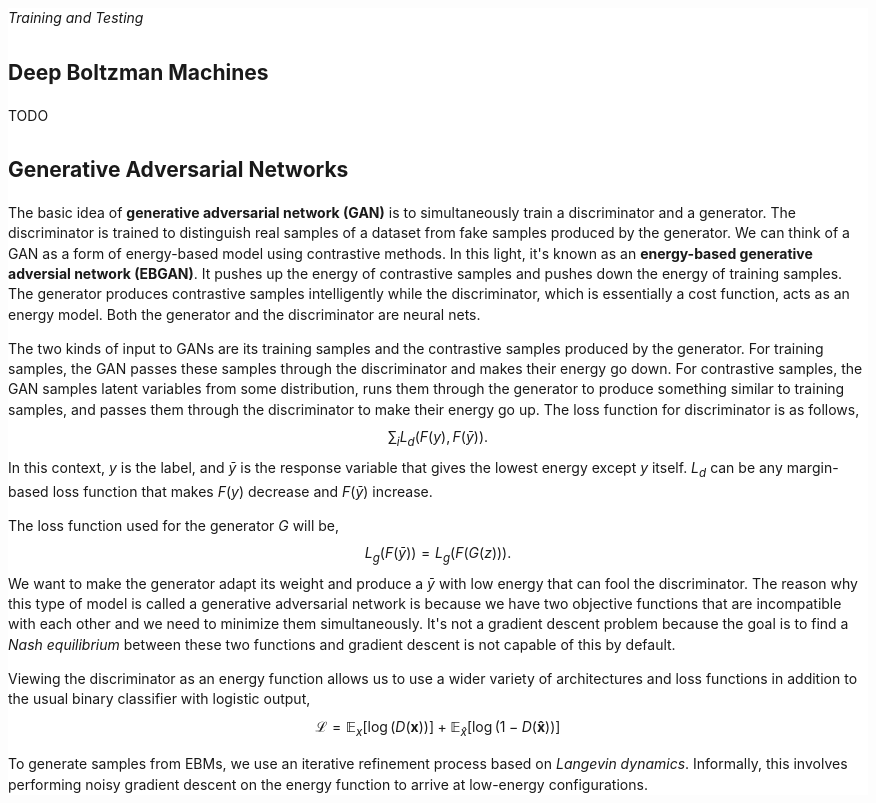 *Training and Testing*

Deep Boltzman Machines
----------------------

TODO

Generative Adversarial Networks
-------------------------------

The basic idea of **generative adversarial network (GAN)** is to
simultaneously train a discriminator and a generator. The discriminator
is trained to distinguish real samples of a dataset from fake samples
produced by the generator. We can think of a GAN as a form of
energy-based model using contrastive methods. In this light, it's known
as an **energy-based generative adversial network (EBGAN)**. It pushes
up the energy of contrastive samples and pushes down the energy of
training samples. The generator produces contrastive samples
intelligently while the discriminator, which is essentially a cost
function, acts as an energy model. Both the generator and the
discriminator are neural nets.

The two kinds of input to GANs are its training samples and the
contrastive samples produced by the generator. For training samples, the
GAN passes these samples through the discriminator and makes their
energy go down. For contrastive samples, the GAN samples latent
variables from some distribution, runs them through the generator to
produce something similar to training samples, and passes them through
the discriminator to make their energy go up. The loss function for
discriminator is as follows, $$\sum_i  L_d(F(y), F(\bar y)).$$ In this
context, $y$ is the label, and $\bar{y}$ is the response variable that
gives the lowest energy except $y$ itself. $L_d$ can be any margin-based
loss function that makes $F(y)$ decrease and $F(\bar{y})$ increase.

The loss function used for the generator $G$ will be,
$$L_g(F(\bar y)) = L_g(F(G(z))).$$ We want to make the generator adapt
its weight and produce a $\bar{y}$ with low energy that can fool the
discriminator. The reason why this type of model is called a generative
adversarial network is because we have two objective functions that are
incompatible with each other and we need to minimize them
simultaneously. It's not a gradient descent problem because the goal is
to find a *Nash equilibrium* between these two functions and gradient
descent is not capable of this by default.

Viewing the discriminator as an energy function allows us to use a wider
variety of architectures and loss functions in addition to the usual
binary classifier with logistic output,
$$\mathcal{L} = \mathbb{E}_x [\log(D(\boldsymbol{x} ))] + \mathbb{E}_{\hat{x}}[\log(1-D(\boldsymbol{\hat{x}}))]$$

To generate samples from EBMs, we use an iterative refinement process
based on *Langevin dynamics*. Informally, this involves performing noisy
gradient descent on the energy function to arrive at low-energy
configurations.
